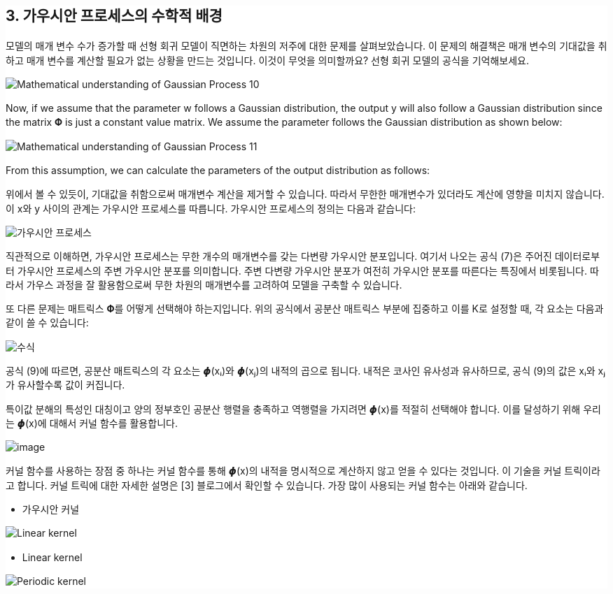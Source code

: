 ## 3. 가우시안 프로세스의 수학적 배경

모델의 매개 변수 수가 증가할 때 선형 회귀 모델이 직면하는 차원의 저주에 대한 문제를 살펴보았습니다. 이 문제의 해결책은 매개 변수의 기대값을 취하고 매개 변수를 계산할 필요가 없는 상황을 만드는 것입니다. 이것이 무엇을 의미할까요? 선형 회귀 모델의 공식을 기억해보세요.

<div class="content-ad"></div>

![Mathematical understanding of Gaussian Process 10](/assets/img/2024-07-08-MathematicalunderstandingofGaussianProcess_10.png)

Now, if we assume that the parameter w follows a Gaussian distribution, the output y will also follow a Gaussian distribution since the matrix 𝚽 is just a constant value matrix. We assume the parameter follows the Gaussian distribution as shown below:

![Mathematical understanding of Gaussian Process 11](/assets/img/2024-07-08-MathematicalunderstandingofGaussianProcess_11.png)

From this assumption, we can calculate the parameters of the output distribution as follows:

<div class="content-ad"></div>

위에서 볼 수 있듯이, 기대값을 취함으로써 매개변수 계산을 제거할 수 있습니다. 따라서 무한한 매개변수가 있더라도 계산에 영향을 미치지 않습니다. 이 x와 y 사이의 관계는 가우시안 프로세스를 따릅니다. 가우시안 프로세스의 정의는 다음과 같습니다:

![가우시안 프로세스](/assets/img/2024-07-08-MathematicalunderstandingofGaussianProcess_14.png)

<div class="content-ad"></div>

직관적으로 이해하면, 가우시안 프로세스는 무한 개수의 매개변수를 갖는 다변량 가우시안 분포입니다. 여기서 나오는 공식 (7)은 주어진 데이터로부터 가우시안 프로세스의 주변 가우시안 분포를 의미합니다. 주변 다변량 가우시안 분포가 여전히 가우시안 분포를 따른다는 특징에서 비롯됩니다. 따라서 가우스 과정을 잘 활용함으로써 무한 차원의 매개변수를 고려하여 모델을 구축할 수 있습니다.

또 다른 문제는 매트릭스 𝚽를 어떻게 선택해야 하는지입니다. 위의 공식에서 공분산 매트릭스 부분에 집중하고 이를 K로 설정할 때, 각 요소는 다음과 같이 쓸 수 있습니다:

![수식](/assets/img/2024-07-08-MathematicalunderstandingofGaussianProcess_15.png)

공식 (9)에 따르면, 공분산 매트릭스의 각 요소는 𝟇(xᵢ)와 𝟇(xⱼ)의 내적의 곱으로 됩니다. 내적은 코사인 유사성과 유사하므로, 공식 (9)의 값은 xᵢ와 xⱼ가 유사할수록 값이 커집니다.

<div class="content-ad"></div>

특이값 분해의 특성인 대칭이고 양의 정부호인 공분산 행렬을 충족하고 역행렬을 가지려면 𝟇(x)를 적절히 선택해야 합니다. 이를 달성하기 위해 우리는 𝟇(x)에 대해서 커널 함수를 활용합니다.

![image](/assets/img/2024-07-08-MathematicalunderstandingofGaussianProcess_16.png)

커널 함수를 사용하는 장점 중 하나는 커널 함수를 통해 𝟇(x)의 내적을 명시적으로 계산하지 않고 얻을 수 있다는 것입니다. 이 기술을 커널 트릭이라고 합니다. 커널 트릭에 대한 자세한 설명은 [3] 블로그에서 확인할 수 있습니다. 가장 많이 사용되는 커널 함수는 아래와 같습니다.

- 가우시안 커널

<div class="content-ad"></div>

![Linear kernel](/assets/img/2024-07-08-MathematicalunderstandingofGaussianProcess_17.png)

- Linear kernel

![Periodic kernel](/assets/img/2024-07-08-MathematicalunderstandingofGaussianProcess_18.png)
